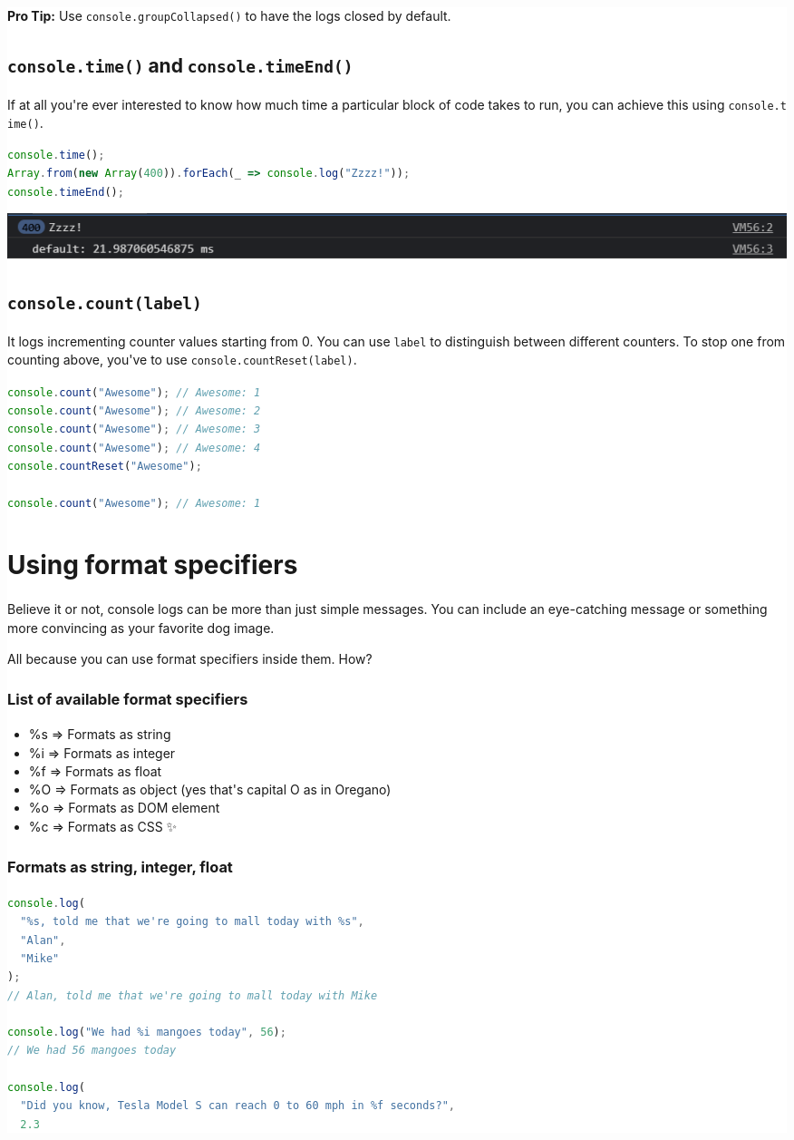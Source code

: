 **Pro Tip:** Use `console.groupCollapsed()` to have the logs closed by default.

## `console.time()` and `console.timeEnd()`

If at all you're ever interested to know how much time a particular block of code takes to run, you can achieve this using `console.time()`.

```jsx
console.time();
Array.from(new Array(400)).forEach(_ => console.log("Zzzz!"));
console.timeEnd();
```

![Demonstration of console time](./console-time.png)

## `console.count(label)`

It logs incrementing counter values starting from 0. You can use `label` to distinguish between different counters. To stop one from counting above, you've to use `console.countReset(label)`.

```jsx
console.count("Awesome"); // Awesome: 1
console.count("Awesome"); // Awesome: 2
console.count("Awesome"); // Awesome: 3
console.count("Awesome"); // Awesome: 4
console.countReset("Awesome");

console.count("Awesome"); // Awesome: 1
```

# Using format specifiers

Believe it or not, console logs can be more than just simple messages. You can include an eye-catching message or something more convincing as your favorite dog image.

All because you can use format specifiers inside them. How?

### List of available format specifiers

- %s ⇒ Formats as string
- %i ⇒ Formats as integer
- %f ⇒ Formats as float
- %O ⇒ Formats as object (yes that's capital O as in Oregano)
- %o ⇒ Formats as DOM element
- %c ⇒ Formats as CSS ✨

### Formats as string, integer, float

```jsx
console.log(
  "%s, told me that we're going to mall today with %s",
  "Alan",
  "Mike"
);
// Alan, told me that we're going to mall today with Mike

console.log("We had %i mangoes today", 56);
// We had 56 mangoes today

console.log(
  "Did you know, Tesla Model S can reach 0 to 60 mph in %f seconds?",
  2.3
```